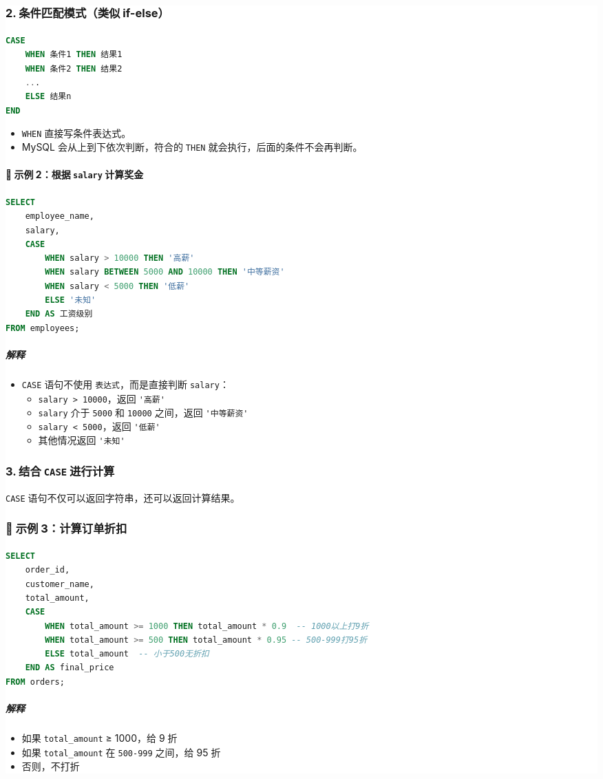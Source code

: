 ### 2. **条件匹配模式（类似 if-else）**
```sql
CASE
    WHEN 条件1 THEN 结果1
    WHEN 条件2 THEN 结果2
    ...
    ELSE 结果n
END
```
- `WHEN` 直接写条件表达式。
- MySQL 会从上到下依次判断，符合的 `THEN` 就会执行，后面的条件不会再判断。

#### 🔹 **示例 2：根据 `salary` 计算奖金**
```sql
SELECT 
    employee_name,
    salary,
    CASE 
        WHEN salary > 10000 THEN '高薪'
        WHEN salary BETWEEN 5000 AND 10000 THEN '中等薪资'
        WHEN salary < 5000 THEN '低薪'
        ELSE '未知'
    END AS 工资级别
FROM employees;
```
##### **解释**
- `CASE` 语句不使用 `表达式`，而是直接判断 `salary`：
  - `salary > 10000`，返回 `'高薪'`
  - `salary` 介于 `5000` 和 `10000` 之间，返回 `'中等薪资'`
  - `salary < 5000`，返回 `'低薪'`
  - 其他情况返回 `'未知'`

### 3. **结合 `CASE` 进行计算**
`CASE` 语句不仅可以返回字符串，还可以返回计算结果。

### 🔹 **示例 3：计算订单折扣**
```sql
SELECT 
    order_id,
    customer_name,
    total_amount,
    CASE 
        WHEN total_amount >= 1000 THEN total_amount * 0.9  -- 1000以上打9折
        WHEN total_amount >= 500 THEN total_amount * 0.95 -- 500-999打95折
        ELSE total_amount  -- 小于500无折扣
    END AS final_price
FROM orders;
```
##### **解释**
- 如果 `total_amount` ≥ 1000，给 9 折
- 如果 `total_amount` 在 `500-999` 之间，给 95 折
- 否则，不打折

